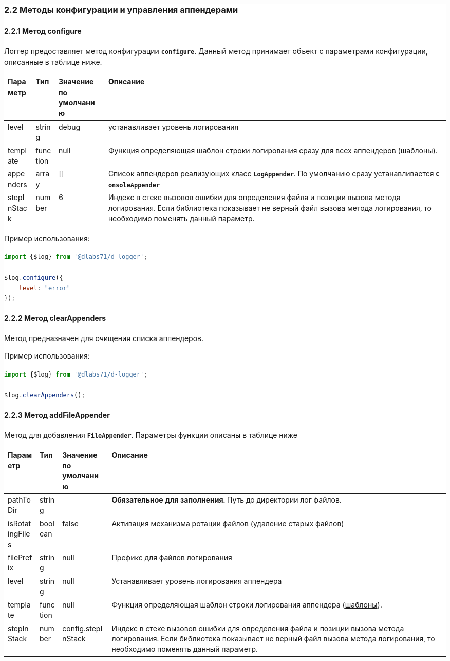 ### 2.2 Методы конфигурации и управления аппендерами

#### 2.2.1 Метод configure

Логгер предоставляет метод конфигурации **`configure`**. Данный метод принимает объект с параметрами конфигурации,
описанные в таблице ниже.

| **Параметр** | **Тип**   | **Значение по умолчанию** | **Описание**
| :------------| :---------| :-------------------------| :-------------------------------------
| level        | string    | debug                     | устанавливает уровень логирования
| template     | function  | null                      | Функция определяющая шаблон строки логирования сразу для всех аппендеров ([шаблоны](#3.1-Шаблоны-события-логирования)).
| appenders    | array     | []                        | Список аппендеров реализующих класс **`LogAppender`**. По умолчанию сразу устанавливается **`ConsoleAppender`**
| stepInStack  | number    | 6                         | Индекс в стеке вызовов ошибки для определения файла и позиции вызова метода логирования. Если библиотека показывает не верный файл вызова метода логирования, то необходимо поменять данный параметр.

Пример использования:

```js
import {$log} from '@dlabs71/d-logger';

$log.configure({
    level: "error"
});
```

#### 2.2.2 Метод clearAppenders

Метод предназначен для очищения списка аппендеров.

Пример использования:

```js
import {$log} from '@dlabs71/d-logger';

$log.clearAppenders();
```

#### 2.2.3 Метод addFileAppender

Метод для добавления **`FileAppender`**. Параметры функции описаны в таблице ниже

| **Параметр**    | **Тип**  | **Значение по умолчанию**   | **Описание**
| :---------------| :--------| :---------------------------| :-------------------------------------
| pathToDir       | string   |                             | **Обязательное для заполнения.** Путь до директории лог файлов.
| isRotatingFiles | boolean  | false                       | Активация механизма ротации файлов (удаление старых файлов)
| filePrefix      | string   | null                        | Префикс для файлов логирования
| level           | string   | null                        | Устанавливает уровень логирования аппендера
| template        | function | null                        | Функция определяющая шаблон строки логирования аппендера ([шаблоны](#3.1-Шаблоны-события-логирования)).
| stepInStack     | number   | config.stepInStack          | Индекс в стеке вызовов ошибки для определения файла и позиции вызова метода логирования. Если библиотека показывает не верный файл вызова метода логирования, то необходимо поменять данный параметр.
